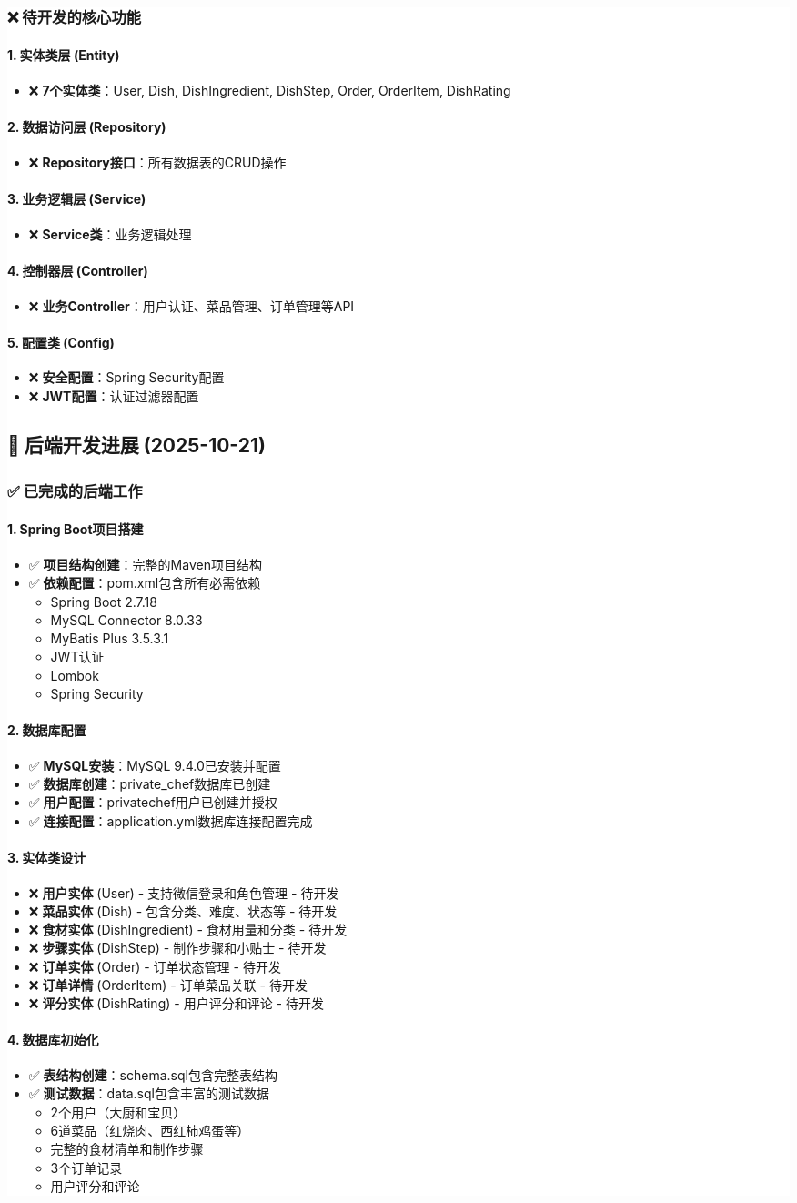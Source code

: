 ### ❌ 待开发的核心功能

#### 1. 实体类层 (Entity)
- ❌ **7个实体类**：User, Dish, DishIngredient, DishStep, Order, OrderItem, DishRating

#### 2. 数据访问层 (Repository)
- ❌ **Repository接口**：所有数据表的CRUD操作

#### 3. 业务逻辑层 (Service)
- ❌ **Service类**：业务逻辑处理

#### 4. 控制器层 (Controller)
- ❌ **业务Controller**：用户认证、菜品管理、订单管理等API

#### 5. 配置类 (Config)
- ❌ **安全配置**：Spring Security配置
- ❌ **JWT配置**：认证过滤器配置

## 🚀 后端开发进展 (2025-10-21)

### ✅ 已完成的后端工作

#### 1. Spring Boot项目搭建
- ✅ **项目结构创建**：完整的Maven项目结构
- ✅ **依赖配置**：pom.xml包含所有必需依赖
  - Spring Boot 2.7.18
  - MySQL Connector 8.0.33
  - MyBatis Plus 3.5.3.1
  - JWT认证
  - Lombok
  - Spring Security

#### 2. 数据库配置
- ✅ **MySQL安装**：MySQL 9.4.0已安装并配置
- ✅ **数据库创建**：private_chef数据库已创建
- ✅ **用户配置**：privatechef用户已创建并授权
- ✅ **连接配置**：application.yml数据库连接配置完成

#### 3. 实体类设计
- ❌ **用户实体** (User) - 支持微信登录和角色管理 - 待开发
- ❌ **菜品实体** (Dish) - 包含分类、难度、状态等 - 待开发
- ❌ **食材实体** (DishIngredient) - 食材用量和分类 - 待开发
- ❌ **步骤实体** (DishStep) - 制作步骤和小贴士 - 待开发
- ❌ **订单实体** (Order) - 订单状态管理 - 待开发
- ❌ **订单详情** (OrderItem) - 订单菜品关联 - 待开发
- ❌ **评分实体** (DishRating) - 用户评分和评论 - 待开发

#### 4. 数据库初始化
- ✅ **表结构创建**：schema.sql包含完整表结构
- ✅ **测试数据**：data.sql包含丰富的测试数据
  - 2个用户（大厨和宝贝）
  - 6道菜品（红烧肉、西红柿鸡蛋等）
  - 完整的食材清单和制作步骤
  - 3个订单记录
  - 用户评分和评论
